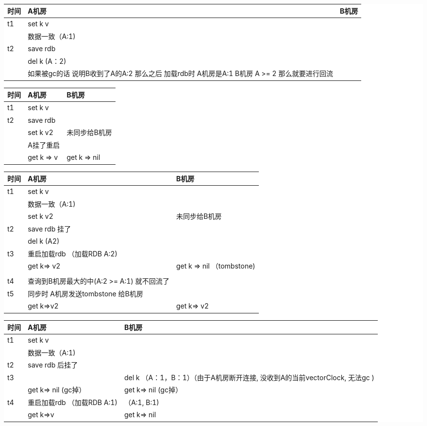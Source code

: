 



| 时间 | A机房                                                        | B机房 |
| :--- | :----------------------------------------------------------- | :---- |
| t1   | set k v                                                      |       |
|      | 数据一致（A:1)                                               |       |
| t2   | save rdb                                                     |       |
|      | del k (A：2)                                                 |       |
|      | 如果被gc的话 说明B收到了A的A:2 那么之后 加载rdb时 A机房是A:1 B机房 A >= 2 那么就要进行回流 |       |



| 时间 | A机房      | B机房         |
| :--- | :--------- | :------------ |
| t1   | set k v    |               |
| t2   | save rdb   |               |
|      | set k v2   | 未同步给B机房 |
|      | A挂了重启  |               |
|      | get k => v | get k => nil  |



| 时间 | A机房                                      | B机房                     |
| :--- | :----------------------------------------- | :------------------------ |
| t1   | set k v                                    |                           |
|      | 数据一致（A:1)                             |                           |
|      | set k v2                                   | 未同步给B机房             |
| t2   | save rdb 挂了                              |                           |
|      | del k (A2)                                 |                           |
| t3   | 重启加载rdb （加载RDB A:2)                 |                           |
|      | get k=> v2                                 | get k => nil （tombstone) |
|      |                                            |                           |
| t4   | 查询到B机房最大的中(A:2 >= A:1) 就不回流了 |                           |
| t5   | 同步时 A机房发送tombstone 给B机房          |                           |
|      | get k=>v2                                  | get k=> v2                |



| 时间 | A机房                                              | B机房                                                        |
| :--- | :------------------------------------------------- | :----------------------------------------------------------- |
| t1   | set k v                                            |                                                              |
|      | 数据一致（A:1)                                     |                                                              |
| t2   | save rdb 后挂了                                    |                                                              |
| t3   |                                                    | del k  （A：1，B：1）（由于A机房断开连接, 没收到A的当前vectorClock, 无法gc ) |
|      | get k=> nil (gc掉）                                | get k=> nil (gc掉）                                          |
| t4   | 重启加载rdb （加载RDB A:1)                         | （A:1, B:1)                                                  |
|      | get k=>v                                           | get k=> nil                                                  |